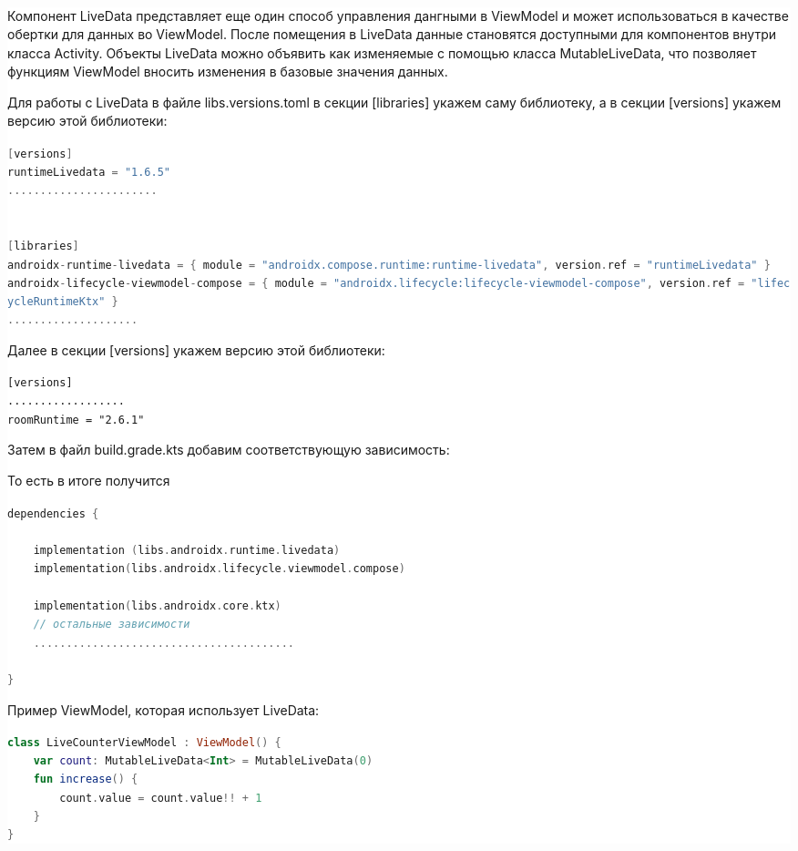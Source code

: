 Компонент LiveData представляет еще один способ управления дангными в ViewModel и может использоваться в качестве обертки для данных во ViewModel. После помещения в LiveData данные становятся доступными для компонентов внутри класса Activity. Объекты LiveData можно объявить как изменяемые с помощью класса MutableLiveData, что позволяет функциям ViewModel вносить изменения в базовые значения данных.

Для работы с LiveData в файле libs.versions.toml в секции [libraries] укажем саму библиотеку, а в секции [versions] укажем версию этой библиотеки:

```kotlin
[versions]
runtimeLivedata = "1.6.5"
.......................


[libraries]
androidx-runtime-livedata = { module = "androidx.compose.runtime:runtime-livedata", version.ref = "runtimeLivedata" }
androidx-lifecycle-viewmodel-compose = { module = "androidx.lifecycle:lifecycle-viewmodel-compose", version.ref = "lifecycleRuntimeKtx" }
....................
```

Далее в секции [versions] укажем версию этой библиотеки:

```
[versions]
..................
roomRuntime = "2.6.1"
```

Затем в файл build.grade.kts добавим соответствующую зависимость:

То есть в итоге получится

```kotlin
dependencies {
 
    implementation (libs.androidx.runtime.livedata)
    implementation(libs.androidx.lifecycle.viewmodel.compose)
 
    implementation(libs.androidx.core.ktx)
    // остальные зависимости
    ........................................
 
}
```

Пример ViewModel, которая использует LiveData:

```kotlin
class LiveCounterViewModel : ViewModel() {
    var count: MutableLiveData<Int> = MutableLiveData(0)
    fun increase() {
        count.value = count.value!! + 1
    }
}
```
